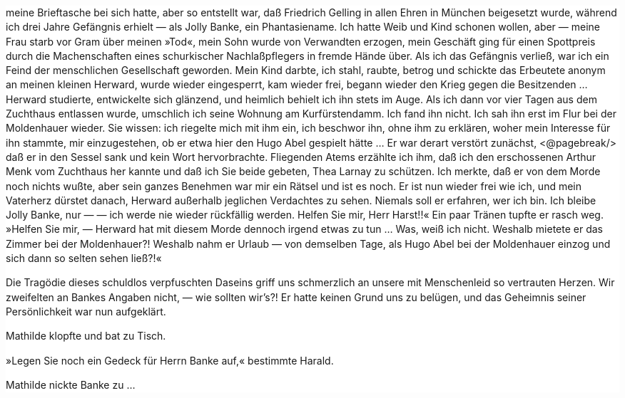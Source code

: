meine Brieftasche bei sich hatte, aber so entstellt war, daß
Friedrich Gelling in allen Ehren in München beigesetzt
wurde, während ich drei Jahre Gefängnis erhielt — als
Jolly Banke, ein Phantasiename. Ich hatte Weib und
Kind schonen wollen, aber — meine Frau starb vor Gram
über meinen »Tod«, mein Sohn wurde von Verwandten erzogen,
mein Geschäft ging für einen Spottpreis durch die
Machenschaften eines schurkischer Nachlaßpflegers in fremde
Hände über. Als ich das Gefängnis verließ, war ich ein
Feind der menschlichen Gesellschaft geworden. Mein Kind
darbte, ich stahl, raubte, betrog und schickte das Erbeutete
anonym an meinen kleinen Herward, wurde wieder eingesperrt,
kam wieder frei, begann wieder den Krieg gegen
die Besitzenden … Herward studierte, entwickelte sich glänzend,
und heimlich behielt ich ihn stets im Auge. Als ich
dann vor vier Tagen aus dem Zuchthaus entlassen wurde,
umschlich ich seine Wohnung am Kurfürstendamm. Ich fand
ihn nicht. Ich sah ihn erst im Flur bei der Moldenhauer
wieder. Sie wissen: ich riegelte mich mit ihm ein, ich beschwor
ihn, ohne ihm zu erklären, woher mein Interesse
für ihn stammte, mir einzugestehen, ob er etwa hier den
Hugo Abel gespielt hätte … Er war derart verstört zunächst,
<@pagebreak/>
daß er in den Sessel sank und kein Wort hervorbrachte.
Fliegenden Atems erzählte ich ihm, daß ich den erschossenen
Arthur Menk vom  Zuchthaus her kannte und daß ich Sie
beide gebeten, Thea Larnay zu schützen. Ich merkte, daß
er von dem Morde noch nichts wußte, aber sein ganzes
Benehmen war mir ein Rätsel und ist es noch. Er ist
nun wieder frei wie ich, und mein Vaterherz dürstet danach,
Herward außerhalb jeglichen Verdachtes zu sehen. Niemals
soll er erfahren, wer ich bin. Ich bleibe Jolly Banke, nur
— — ich werde nie wieder rückfällig werden. Helfen Sie
mir, Herr Harst!!« Ein paar Tränen tupfte er rasch weg.
»Helfen Sie mir, — Herward hat mit diesem Morde dennoch
irgend etwas zu tun … Was, weiß ich nicht. Weshalb
mietete er das Zimmer bei der Moldenhauer?! Weshalb
nahm er Urlaub — von demselben Tage, als Hugo Abel
bei der Moldenhauer einzog und sich dann so selten sehen
ließ?!«

Die Tragödie dieses schuldlos verpfuschten Daseins griff
uns schmerzlich an unsere mit Menschenleid so vertrauten
Herzen. Wir zweifelten an Bankes Angaben nicht, — wie
sollten wir’s?! Er hatte keinen Grund uns zu belügen,
und das Geheimnis seiner Persönlichkeit war nun aufgeklärt.

Mathilde klopfte und bat zu Tisch.

»Legen Sie noch ein Gedeck für Herrn Banke auf,«
bestimmte Harald.

Mathilde nickte Banke zu …
